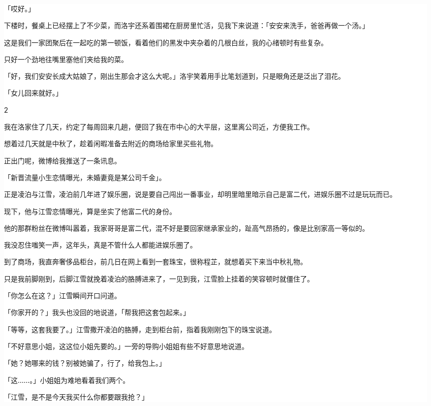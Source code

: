 
「哎好。」


下楼时，餐桌上已经摆上了不少菜，而洛宇还系着围裙在厨房里忙活，见我下来说道：「安安来洗手，爸爸再做一个汤。」


这是我们一家团聚后在一起吃的第一顿饭，看着他们的黑发中夹杂着的几根白丝，我的心绪顿时有些复杂。


只好一个劲地往嘴里塞他们夹给我的菜。


「好，我们安安长成大姑娘了，刚出生那会才这么大呢。」洛宇笑着用手比笔划道到，只是眼角还是泛出了泪花。


「女儿回来就好。」


2


我在洛家住了几天，约定了每周回来几趟，便回了我在市中心的大平层，这里离公司近，方便我工作。


想着过几天就是中秋了，趁着闲暇准备去附近的商场给家里买些礼物。


正出门呢，微博给我推送了一条讯息。


「新晋流量小生恋情曝光，未婚妻竟是某公司千金」。


正是凌泊与江雪，凌泊前几年进了娱乐圈，说是要自己闯出一番事业，却明里暗里暗示自己是富二代，进娱乐圈不过是玩玩而已。


现下，他与江雪恋情曝光，算是坐实了他富二代的身份。


他的那群粉丝在微博叫嚣着，我家哥哥是富二代，混不好是要回家继承家业的，趾高气昂扬的，像是比别家高一等似的。


我没忍住嗤笑一声，这年头，真是不管什么人都能进娱乐圈了。


到了商场，我直奔奢侈品柜台，前几日在网上看到一套珠宝，很称程芷，就想着买下来当中秋礼物。


只是我前脚刚到，后脚江雪就挽着凌泊的胳膊进来了，一见到我，江雪脸上挂着的笑容顿时就僵住了。


「你怎么在这？」江雪瞬间开口问道。


「你家开的？」我头也没回的地说道，「帮我把这套包起来。」


「等等，这套我要了。」江雪撒开凌泊的胳膊，走到柜台前，指着我刚刚包下的珠宝说道。


「不好意思小姐，这这位小姐先要的。」一旁的导购小姐姐有些不好意思地说道。


「她？她哪来的钱？别被她骗了，行了，给我包上。」


「这……。」小姐姐为难地看着我们两个。


「江雪，是不是今天我买什么你都要跟我抢？」

